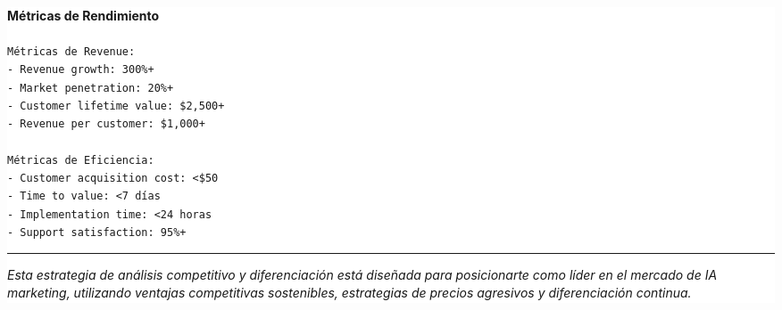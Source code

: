 #### **Métricas de Rendimiento**
```
Métricas de Revenue:
- Revenue growth: 300%+
- Market penetration: 20%+
- Customer lifetime value: $2,500+
- Revenue per customer: $1,000+

Métricas de Eficiencia:
- Customer acquisition cost: <$50
- Time to value: <7 días
- Implementation time: <24 horas
- Support satisfaction: 95%+
```

---

*Esta estrategia de análisis competitivo y diferenciación está diseñada para posicionarte como líder en el mercado de IA marketing, utilizando ventajas competitivas sostenibles, estrategias de precios agresivos y diferenciación continua.*






